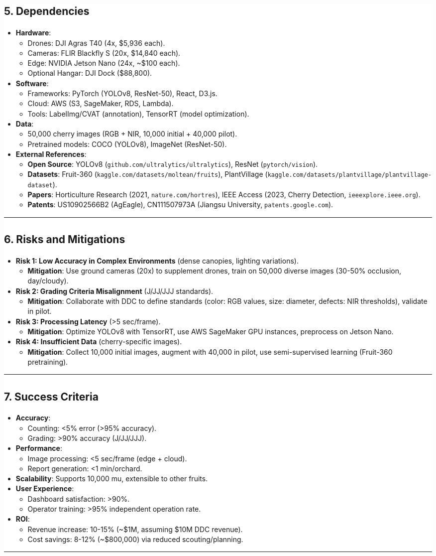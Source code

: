 
## 5. Dependencies
- **Hardware**:
  - Drones: DJI Agras T40 (4x, $5,936 each).
  - Cameras: FLIR Blackfly S (20x, $14,840 each).
  - Edge: NVIDIA Jetson Nano (24x, ~$100 each).
  - Optional Hangar: DJI Dock ($88,800).
- **Software**:
  - Frameworks: PyTorch (YOLOv8, ResNet-50), React, D3.js.
  - Cloud: AWS (S3, SageMaker, RDS, Lambda).
  - Tools: LabelImg/CVAT (annotation), TensorRT (model optimization).
- **Data**:
  - 50,000 cherry images (RGB + NIR, 10,000 initial + 40,000 pilot).
  - Pretrained models: COCO (YOLOv8), ImageNet (ResNet-50).
- **External References**:
  - **Open Source**: YOLOv8 (`github.com/ultralytics/ultralytics`), ResNet (`pytorch/vision`).
  - **Datasets**: Fruit-360 (`kaggle.com/datasets/moltean/fruits`), PlantVillage (`kaggle.com/datasets/plantvillage/plantvillage-dataset`).
  - **Papers**: Horticulture Research (2021, `nature.com/hortres`), IEEE Access (2023, Cherry Detection, `ieeexplore.ieee.org`).
  - **Patents**: US10902566B2 (AgEagle), CN111507973A (Jiangsu University, `patents.google.com`).

---

## 6. Risks and Mitigations
- **Risk 1: Low Accuracy in Complex Environments** (dense canopies, lighting variations).
  - **Mitigation**: Use ground cameras (20x) to supplement drones, train on 50,000 diverse images (30-50% occlusion, day/cloudy).
- **Risk 2: Grading Criteria Misalignment** (J/JJ/JJJ standards).
  - **Mitigation**: Collaborate with DDC to define standards (color: RGB values, size: diameter, defects: NIR thresholds), validate in pilot.
- **Risk 3: Processing Latency** (>5 sec/frame).
  - **Mitigation**: Optimize YOLOv8 with TensorRT, use AWS SageMaker GPU instances, preprocess on Jetson Nano.
- **Risk 4: Insufficient Data** (cherry-specific images).
  - **Mitigation**: Collect 10,000 initial images, augment with 40,000 in pilot, use semi-supervised learning (Fruit-360 pretraining).

---

## 7. Success Criteria
- **Accuracy**:
  - Counting: <5% error (>95% accuracy).
  - Grading: >90% accuracy (J/JJ/JJJ).
- **Performance**:
  - Image processing: <5 sec/frame (edge + cloud).
  - Report generation: <1 min/orchard.
- **Scalability**: Supports 10,000 mu, extensible to other fruits.
- **User Experience**:
  - Dashboard satisfaction: >90%.
  - Operator training: >95% independent operation rate.
- **ROI**:
  - Revenue increase: 10-15% (~$1M, assuming $10M DDC revenue).
  - Cost savings: 8-12% (~$800,000) via reduced scouting/planning.

---